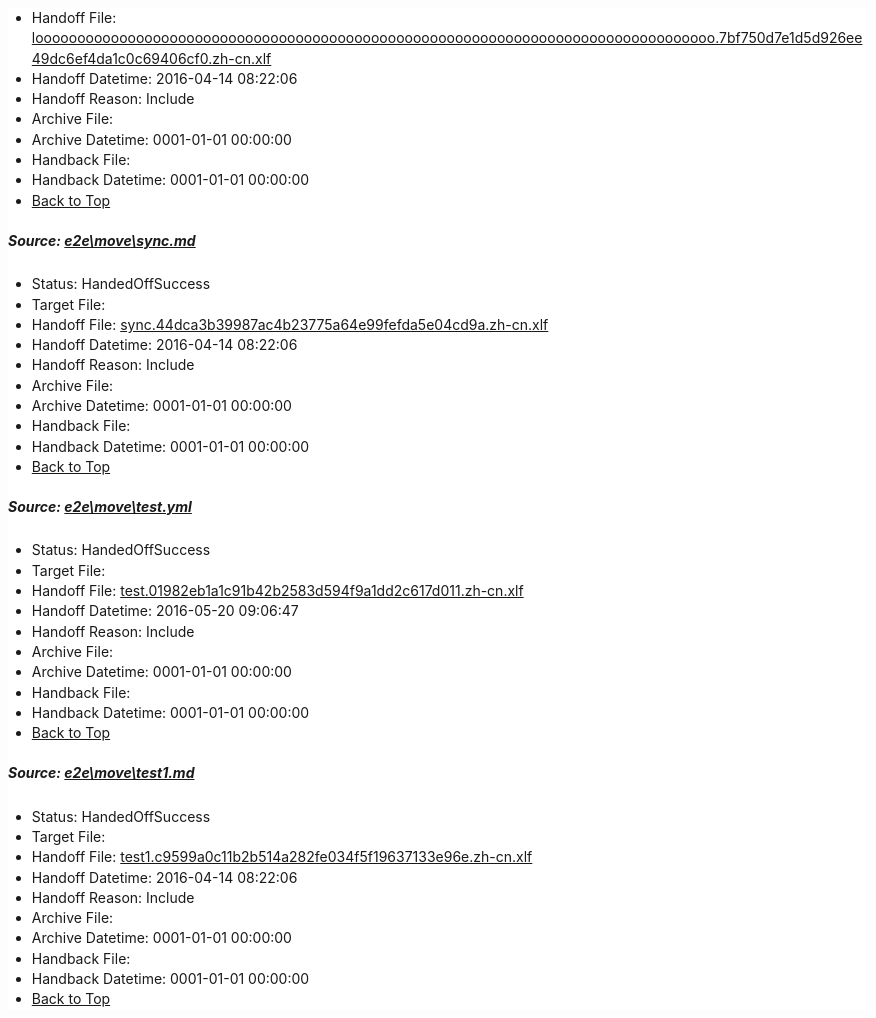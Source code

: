 * Handoff File: [looooooooooooooooooooooooooooooooooooooooooooooooooooooooooooooooooooooooooooooooo.7bf750d7e1d5d926ee49dc6ef4da1c0c69406cf0.zh-cn.xlf](https://github.com/OpenLocalizationTestOrg/olhandoff/blob/694ec8248fb10350d2d4ad7d13c4666f2feef64e/ol-handoff/OpenLocalizationTestOrg/oltest.zh-cn/master/looooooooooooooooooooooooooooooooooooooooooooooooooooooooooooooooooooooooooooooooo.7bf750d7e1d5d926ee49dc6ef4da1c0c69406cf0.zh-cn.xlf)
* Handoff Datetime: 2016-04-14 08:22:06
* Handoff Reason: Include
* Archive File: 
* Archive Datetime: 0001-01-01 00:00:00
* Handback File: 
* Handback Datetime: 0001-01-01 00:00:00
* [Back to Top](#report-top)

##### <a name='68a478de3dddc7d1ced415e47c6ebc6e2f3c35f213'></a> Source: [e2e\move\sync.md](https://github.com/OpenLocalizationTest/oltest/blob/75c86c62feb8e9fcb9f62b10d14b7155ef6ebdff/e2e/move/sync.md)
* Status: HandedOffSuccess
* Target File: 
* Handoff File: [sync.44dca3b39987ac4b23775a64e99fefda5e04cd9a.zh-cn.xlf](https://github.com/OpenLocalizationTestOrg/olhandoff/blob/694ec8248fb10350d2d4ad7d13c4666f2feef64e/ol-handoff/OpenLocalizationTestOrg/oltest.zh-cn/master/sync.44dca3b39987ac4b23775a64e99fefda5e04cd9a.zh-cn.xlf)
* Handoff Datetime: 2016-04-14 08:22:06
* Handoff Reason: Include
* Archive File: 
* Archive Datetime: 0001-01-01 00:00:00
* Handback File: 
* Handback Datetime: 0001-01-01 00:00:00
* [Back to Top](#report-top)

##### <a name='b3b60693fccbd54f323fe8c34cabe93ca6e4e27d15'></a> Source: [e2e\move\test.yml](https://github.com/OpenLocalizationTest/oltest/blob/1d51713d5bdaf47b6f1b0b93064632b03daff899/e2e/move/test.yml)
* Status: HandedOffSuccess
* Target File: 
* Handoff File: [test.01982eb1a1c91b42b2583d594f9a1dd2c617d011.zh-cn.xlf](https://github.com/OpenLocalizationTestOrg/olhandoff/blob/8ebfe68aec12fd8d573ddd0b25aea47aa01bcf44/ol-handoff/OpenLocalizationTestOrg/oltest.zh-cn/master/test.01982eb1a1c91b42b2583d594f9a1dd2c617d011.zh-cn.xlf)
* Handoff Datetime: 2016-05-20 09:06:47
* Handoff Reason: Include
* Archive File: 
* Archive Datetime: 0001-01-01 00:00:00
* Handback File: 
* Handback Datetime: 0001-01-01 00:00:00
* [Back to Top](#report-top)

##### <a name='296bd5958987b4bbfbc96fbdbc457601b52e943517'></a> Source: [e2e\move\test1.md](https://github.com/OpenLocalizationTest/oltest/blob/75c86c62feb8e9fcb9f62b10d14b7155ef6ebdff/e2e/move/test1.md)
* Status: HandedOffSuccess
* Target File: 
* Handoff File: [test1.c9599a0c11b2b514a282fe034f5f19637133e96e.zh-cn.xlf](https://github.com/OpenLocalizationTestOrg/olhandoff/blob/694ec8248fb10350d2d4ad7d13c4666f2feef64e/ol-handoff/OpenLocalizationTestOrg/oltest.zh-cn/master/test1.c9599a0c11b2b514a282fe034f5f19637133e96e.zh-cn.xlf)
* Handoff Datetime: 2016-04-14 08:22:06
* Handoff Reason: Include
* Archive File: 
* Archive Datetime: 0001-01-01 00:00:00
* Handback File: 
* Handback Datetime: 0001-01-01 00:00:00
* [Back to Top](#report-top)
